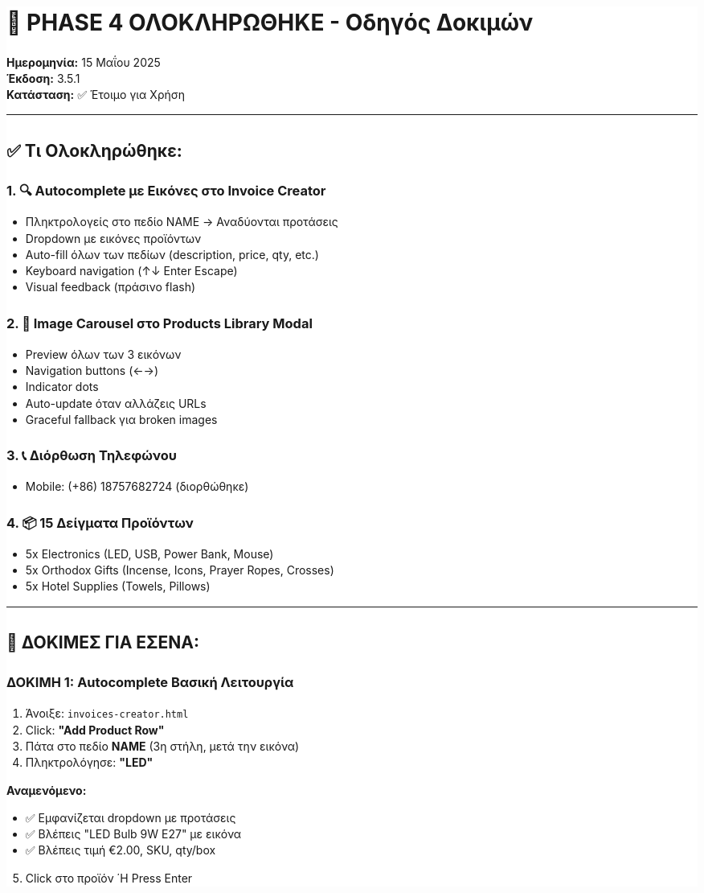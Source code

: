 # 🎯 PHASE 4 ΟΛΟΚΛΗΡΩΘΗΚΕ - Οδηγός Δοκιμών

**Ημερομηνία:** 15 Μαΐου 2025  
**Έκδοση:** 3.5.1  
**Κατάσταση:** ✅ Έτοιμο για Χρήση

---

## ✅ Τι Ολοκληρώθηκε:

### 1. **🔍 Autocomplete με Εικόνες στο Invoice Creator**
- Πληκτρολογείς στο πεδίο NAME → Αναδύονται προτάσεις
- Dropdown με εικόνες προϊόντων
- Auto-fill όλων των πεδίων (description, price, qty, etc.)
- Keyboard navigation (↑↓ Enter Escape)
- Visual feedback (πράσινο flash)

### 2. **🎠 Image Carousel στο Products Library Modal**
- Preview όλων των 3 εικόνων
- Navigation buttons (←→)
- Indicator dots
- Auto-update όταν αλλάζεις URLs
- Graceful fallback για broken images

### 3. **📞 Διόρθωση Τηλεφώνου**
- Mobile: (+86) 18757682724 (διορθώθηκε)

### 4. **📦 15 Δείγματα Προϊόντων**
- 5x Electronics (LED, USB, Power Bank, Mouse)
- 5x Orthodox Gifts (Incense, Icons, Prayer Ropes, Crosses)
- 5x Hotel Supplies (Towels, Pillows)

---

## 🧪 ΔΟΚΙΜΕΣ ΓΙΑ ΕΣΕΝΑ:

### **ΔΟΚΙΜΗ 1: Autocomplete Βασική Λειτουργία**

1. Άνοιξε: `invoices-creator.html`
2. Click: **"Add Product Row"**
3. Πάτα στο πεδίο **NAME** (3η στήλη, μετά την εικόνα)
4. Πληκτρολόγησε: **"LED"**

**Αναμενόμενο:**
- ✅ Εμφανίζεται dropdown με προτάσεις
- ✅ Βλέπεις "LED Bulb 9W E27" με εικόνα
- ✅ Βλέπεις τιμή €2.00, SKU, qty/box

5. Click στο προϊόν ΄Η Press Enter
